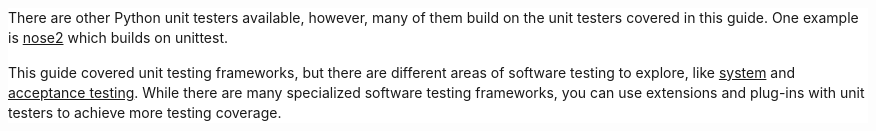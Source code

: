There are other Python unit testers available, however, many of them build on the unit testers covered in this guide. One example is [nose2](https://github.com/nose-devs/nose2) which builds on unittest.

This guide covered unit testing frameworks, but there are different areas of software testing to explore, like [system](https://en.wikipedia.org/wiki/System_testing) and [acceptance testing](https://en.wikipedia.org/wiki/Acceptance_testing). While there are many specialized software testing frameworks, you can use extensions and plug-ins with unit testers to achieve more testing coverage.
